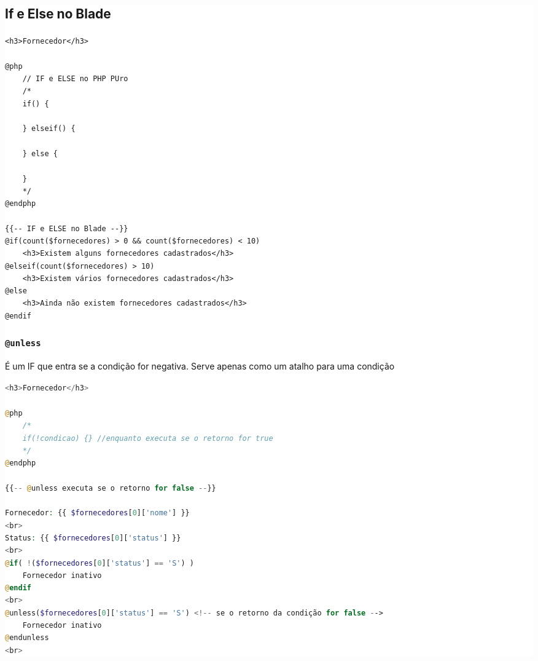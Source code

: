

## If e Else no Blade

```
<h3>Fornecedor</h3>

@php
	// IF e ELSE no PHP PUro
    /* 
    if() {

    } elseif() {

    } else {

    }
    */
@endphp

{{-- IF e ELSE no Blade --}}
@if(count($fornecedores) > 0 && count($fornecedores) < 10)
    <h3>Existem alguns fornecedores cadastrados</h3>
@elseif(count($fornecedores) > 10)
    <h3>Existem vários fornecedores cadastrados</h3>
@else
    <h3>Ainda não existem fornecedores cadastrados</h3>
@endif

```

### `@unless`

É um IF que entra se a condição for negativa. Serve apenas como um atalho para uma condição

```php
<h3>Fornecedor</h3>

@php
    /*
    if(!condicao) {} //enquanto executa se o retorno for true
    */
@endphp

{{-- @unless executa se o retorno for false --}}

Fornecedor: {{ $fornecedores[0]['nome'] }}
<br>
Status: {{ $fornecedores[0]['status'] }}
<br>
@if( !($fornecedores[0]['status'] == 'S') )
    Fornecedor inativo
@endif
<br>
@unless($fornecedores[0]['status'] == 'S') <!-- se o retorno da condição for false -->
    Fornecedor inativo
@endunless
<br>

```
